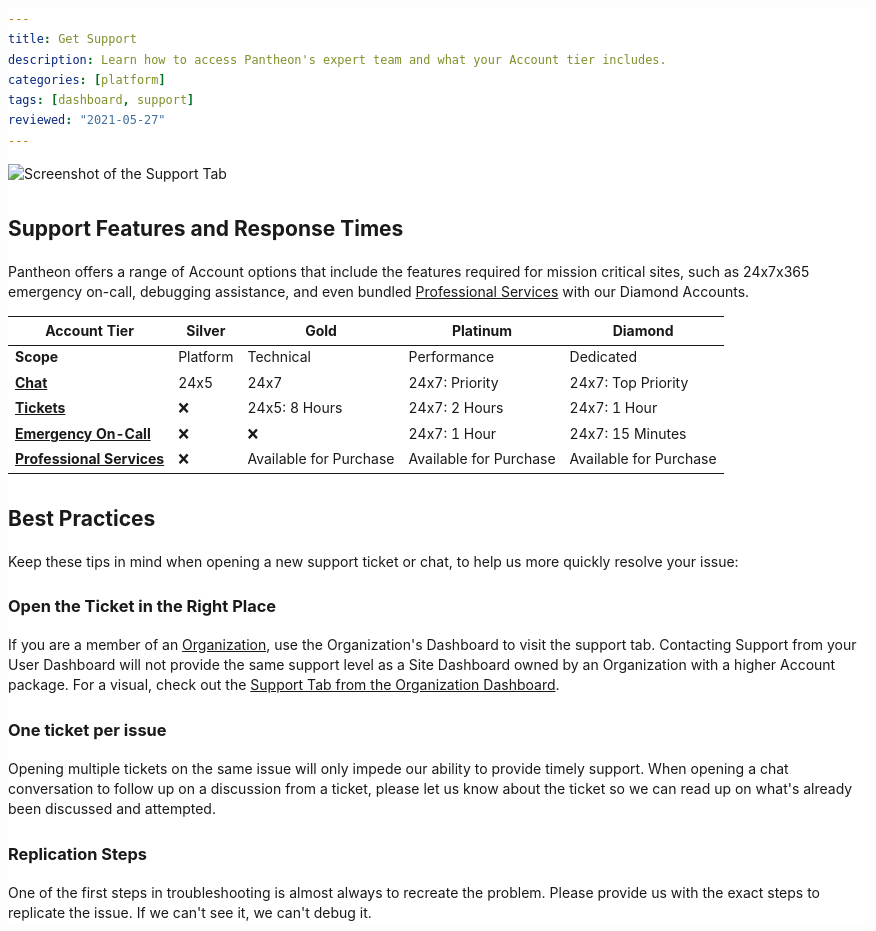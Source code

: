 ```yaml
---
title: Get Support
description: Learn how to access Pantheon's expert team and what your Account tier includes.
categories: [platform]
tags: [dashboard, support]
reviewed: "2021-05-27"
---
```


![Screenshot of the Support Tab](../images/dashboard/support-tab.png)

## Support Features and Response Times

Pantheon offers a range of Account options that include the features required for mission critical sites, such as 24x7x365 emergency on-call, debugging assistance, and even bundled [Professional Services](/guides/professional-services) with our Diamond Accounts.

| Account Tier                                           | Silver                            | Gold                              | Platinum               | Diamond            |
|-----------------------------------------------------------|-----------------------------------|-----------------------------------|------------------------|--------------------|
| **Scope**                                                 | Platform <Popover title=" Scope of Support" content="Dashboard, Dev/Test/Live Workflow, Git/SFTP Mode, Docs" /> | Technical <Popover title="Scope of Support" content="Drupal & WordPress, Modules & Plugins, Application/Site, DNS, Multidev , Basic CDN, Basic Terminus, Basic LocalDev, Basic Custom Upstreams" /> | Performance <Popover title="Scope of Support" content="New Relic, Caching, Cloud Integrations, Custom Upstreams, Advanced workflows, Advanced CDN, Advanced Terminus" /> | Dedicated <Popover title="Scope of Support" content="Bespoke site debugging" /> |
| [**Chat**](#real-time-chat-support)                       | 24x5                              | 24x7                              | 24x7: Priority         | 24x7: Top Priority |
| [**Tickets**](#ticket-support)                            | ❌ | 24x5: 8 Hours                     | 24x7: 2 Hours          | 24x7: 1 Hour       |
| [**Emergency On-Call**](#pantheon-on-call)                | ❌ | ❌ | 24x7: 1 Hour           | 24x7: 15 Minutes   |
| [**Professional Services**](/guides/professional-services) | ❌ | Available for Purchase            | Available for Purchase | Available for Purchase    |

## Best Practices

Keep these tips in mind when opening a new support ticket or chat, to help us more quickly resolve your issue:

### Open the Ticket in the Right Place

If you are a member of an [Organization](/organizations), use the Organization's Dashboard to visit the support tab. Contacting Support from your User Dashboard will not provide the same support level as a Site Dashboard owned by an Organization with a higher Account package. For a visual, check out the [Support Tab from the Organization Dashboard](#the-support-tab-from-the-organization-dashboard).

### One ticket per issue

Opening multiple tickets on the same issue will only impede our ability to provide timely support. When opening a chat conversation to follow up on a discussion from a ticket, please let us know about the ticket so we can read up on what's already been discussed and attempted.

### Replication Steps

One of the first steps in troubleshooting is almost always to recreate the problem. Please provide us with the exact steps to replicate the issue. If we can't see it, we can't debug it.
